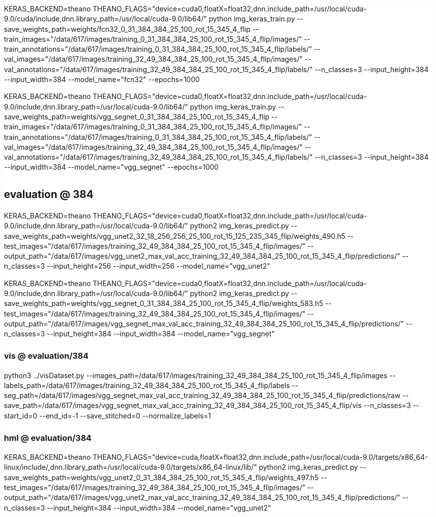 KERAS_BACKEND=theano THEANO_FLAGS="device=cuda0,floatX=float32,dnn.include_path=/usr/local/cuda-9.0/cuda/include,dnn.library_path=/usr/local/cuda-9.0/lib64/"  python  img_keras_train.py --save_weights_path=weights/fcn32_0_31_384_384_25_100_rot_15_345_4_flip --train_images="/data/617/images/training_0_31_384_384_25_100_rot_15_345_4_flip/images/" --train_annotations="/data/617/images/training_0_31_384_384_25_100_rot_15_345_4_flip/labels/" --val_images="/data/617/images/training_32_49_384_384_25_100_rot_15_345_4_flip/images/" --val_annotations="/data/617/images/training_32_49_384_384_25_100_rot_15_345_4_flip/labels/" --n_classes=3 --input_height=384 --input_width=384 --model_name="fcn32" --epochs=1000  

KERAS_BACKEND=theano THEANO_FLAGS="device=cuda0,floatX=float32,dnn.include_path=/usr/local/cuda-9.0/include,dnn.library_path=/usr/local/cuda-9.0/lib64/"  python  img_keras_train.py --save_weights_path=weights/vgg_segnet_0_31_384_384_25_100_rot_15_345_4_flip --train_images="/data/617/images/training_0_31_384_384_25_100_rot_15_345_4_flip/images/" --train_annotations="/data/617/images/training_0_31_384_384_25_100_rot_15_345_4_flip/labels/" --val_images="/data/617/images/training_32_49_384_384_25_100_rot_15_345_4_flip/images/" --val_annotations="/data/617/images/training_32_49_384_384_25_100_rot_15_345_4_flip/labels/" --n_classes=3 --input_height=384 --input_width=384 --model_name="vgg_segnet" --epochs=1000 


<a id="evaluation__384"></a>
## evaluation       @ 384

KERAS_BACKEND=theano THEANO_FLAGS="device=cuda0,floatX=float32,dnn.include_path=/usr/local/cuda-9.0/include,dnn.library_path=/usr/local/cuda-9.0/lib64/" python2 img_keras_predict.py --save_weights_path=weights/vgg_unet2_32_18_256_256_25_100_rot_15_125_235_345_flip/weights_490.h5 --test_images="/data/617/images/training_32_49_384_384_25_100_rot_15_345_4_flip/images/" --output_path="/data/617/images/vgg_unet2_max_val_acc_training_32_49_384_384_25_100_rot_15_345_4_flip/predictions/" --n_classes=3 --input_height=256 --input_width=256 --model_name="vgg_unet2" 

KERAS_BACKEND=theano THEANO_FLAGS="device=cuda0,floatX=float32,dnn.include_path=/usr/local/cuda-9.0/include,dnn.library_path=/usr/local/cuda-9.0/lib64/" python2 img_keras_predict.py --save_weights_path=weights/vgg_segnet_0_31_384_384_25_100_rot_15_345_4_flip/weights_583.h5 --test_images="/data/617/images/training_32_49_384_384_25_100_rot_15_345_4_flip/images/" --output_path="/data/617/images/vgg_segnet_max_val_acc_training_32_49_384_384_25_100_rot_15_345_4_flip/predictions/" --n_classes=3 --input_height=384 --input_width=384 --model_name="vgg_segnet" 


<a id="vis__evaluation384"></a>
### vis       @ evaluation/384

python3 ../visDataset.py --images_path=/data/617/images/training_32_49_384_384_25_100_rot_15_345_4_flip/images --labels_path=/data/617/images/training_32_49_384_384_25_100_rot_15_345_4_flip/labels --seg_path=/data/617/images/vgg_segnet_max_val_acc_training_32_49_384_384_25_100_rot_15_345_4_flip/predictions/raw --save_path=/data/617/images/vgg_segnet_max_val_acc_training_32_49_384_384_25_100_rot_15_345_4_flip/vis --n_classes=3 --start_id=0 --end_id=-1 --save_stitched=0 --normalize_labels=1


<a id="hml__evaluation384"></a>
### hml       @ evaluation/384

KERAS_BACKEND=theano THEANO_FLAGS="device=cuda,floatX=float32,dnn.include_path=/usr/local/cuda-9.0/targets/x86_64-linux/include/,dnn.library_path=/usr/local/cuda-9.0/targets/x86_64-linux/lib/" python2 img_keras_predict.py --save_weights_path=weights/vgg_unet2_0_31_384_384_25_100_rot_15_345_4_flip/weights_497.h5 --test_images="/data/617/images/training_32_49_384_384_25_100_rot_15_345_4_flip/images/" --output_path="/data/617/images/vgg_unet2_max_val_acc_training_32_49_384_384_25_100_rot_15_345_4_flip/predictions/" --n_classes=3 --input_height=384 --input_width=384 --model_name="vgg_unet2" 
